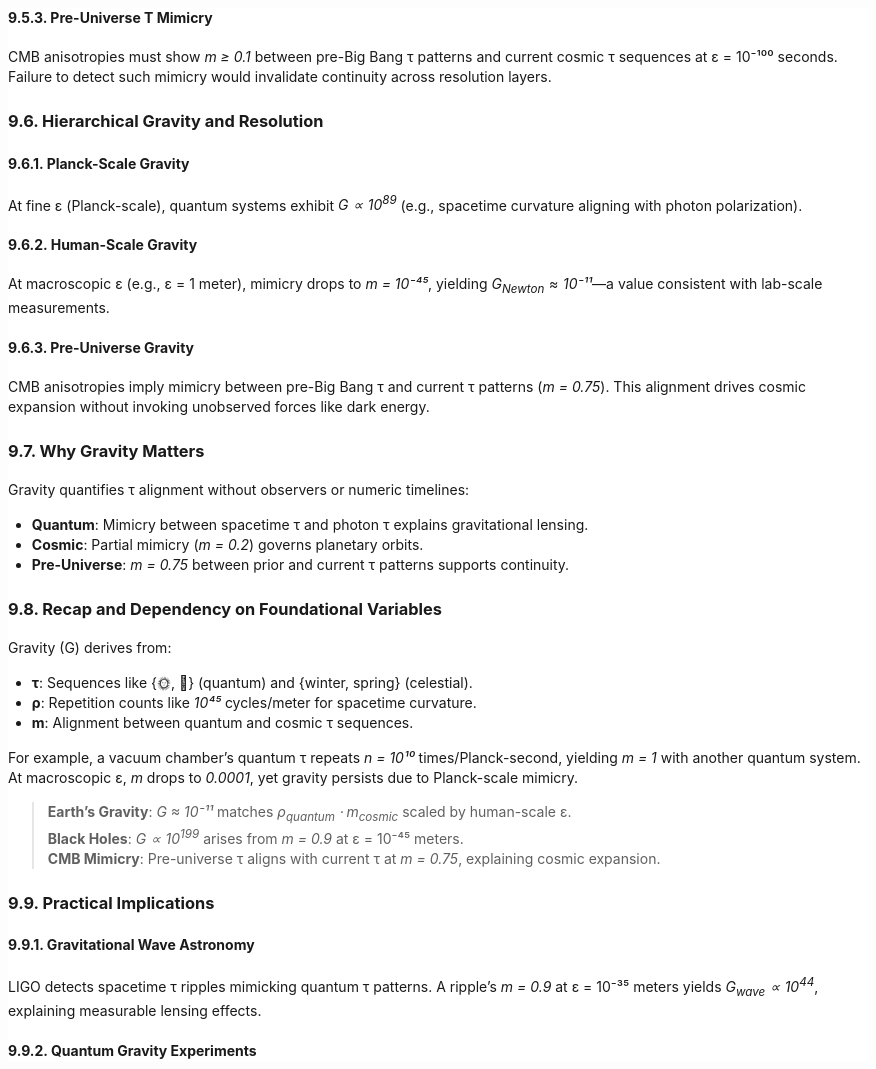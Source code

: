 #### 9.5.3. Pre-Universe Τ Mimicry

CMB anisotropies must show *m ≥ 0.1* between pre-Big Bang τ patterns and current cosmic τ sequences at ε = 10⁻¹⁰⁰ seconds. Failure to detect such mimicry would invalidate continuity across resolution layers.

### 9.6. Hierarchical Gravity and Resolution

#### 9.6.1. Planck-Scale Gravity

At fine ε (Planck-scale), quantum systems exhibit *$G ∝ 10^{89}$* (e.g., spacetime curvature aligning with photon polarization).

#### 9.6.2. Human-Scale Gravity

At macroscopic ε (e.g., ε = 1 meter), mimicry drops to *m = 10⁻⁴⁵*, yielding *$G_{\text{Newton}} ≈ 10⁻¹¹$*—a value consistent with lab-scale measurements.

#### 9.6.3. Pre-Universe Gravity

CMB anisotropies imply mimicry between pre-Big Bang τ and current τ patterns (*m = 0.75*). This alignment drives cosmic expansion without invoking unobserved forces like dark energy.

### 9.7. Why Gravity Matters

Gravity quantifies τ alignment without observers or numeric timelines:
- **Quantum**: Mimicry between spacetime τ and photon τ explains gravitational lensing.
- **Cosmic**: Partial mimicry (*m = 0.2*) governs planetary orbits.
- **Pre-Universe**: *m = 0.75* between prior and current τ patterns supports continuity.

### 9.8. Recap and Dependency on Foundational Variables

Gravity (G) derives from:
- **τ**: Sequences like {🌞, 🌙} (quantum) and {winter, spring} (celestial).
- **ρ**: Repetition counts like *10⁴⁵* cycles/meter for spacetime curvature.
- **m**: Alignment between quantum and cosmic τ sequences.

For example, a vacuum chamber’s quantum τ repeats *n = 10¹⁰* times/Planck-second, yielding *m = 1* with another quantum system. At macroscopic ε, *m* drops to *0.0001*, yet gravity persists due to Planck-scale mimicry.

> **Earth’s Gravity**: *G ≈ 10⁻¹¹* matches *$ρ_{\text{quantum}} \cdot m_{\text{cosmic}}$* scaled by human-scale ε.  
> **Black Holes**: *$G ∝ 10^{199}$* arises from *m = 0.9* at ε = 10⁻⁴⁵ meters.  
> **CMB Mimicry**: Pre-universe τ aligns with current τ at *m = 0.75*, explaining cosmic expansion.

### 9.9. Practical Implications

#### 9.9.1. Gravitational Wave Astronomy

LIGO detects spacetime τ ripples mimicking quantum τ patterns. A ripple’s *m = 0.9* at ε = 10⁻³⁵ meters yields *$G_{\text{wave}} ∝ 10^{44}$*, explaining measurable lensing effects.

#### 9.9.2. Quantum Gravity Experiments
